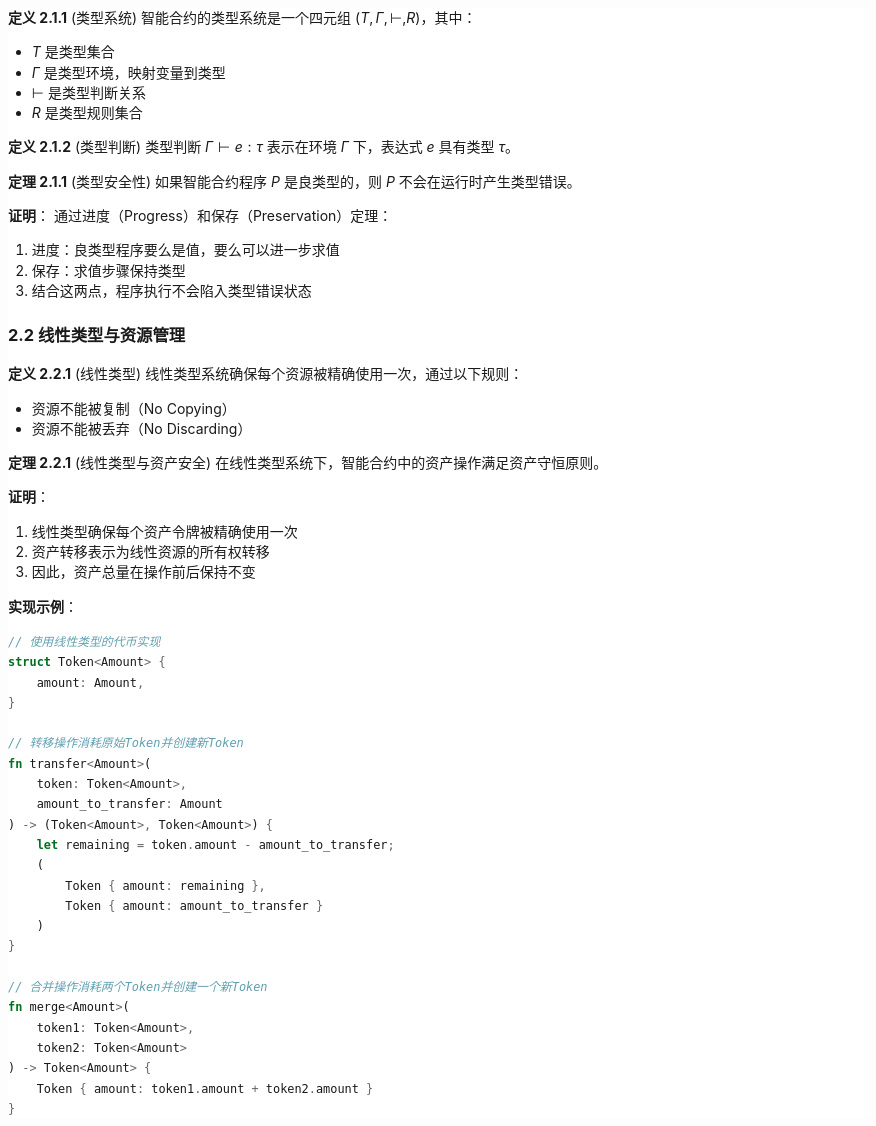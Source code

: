 **定义 2.1.1** (类型系统)
智能合约的类型系统是一个四元组 $(T, \Gamma, \vdash, R)$，其中：

- $T$ 是类型集合
- $\Gamma$ 是类型环境，映射变量到类型
- $\vdash$ 是类型判断关系
- $R$ 是类型规则集合

**定义 2.1.2** (类型判断)
类型判断 $\Gamma \vdash e : \tau$ 表示在环境 $\Gamma$ 下，表达式 $e$ 具有类型 $\tau$。

**定理 2.1.1** (类型安全性)
如果智能合约程序 $P$ 是良类型的，则 $P$ 不会在运行时产生类型错误。

**证明**：
通过进度（Progress）和保存（Preservation）定理：

1. 进度：良类型程序要么是值，要么可以进一步求值
2. 保存：求值步骤保持类型
3. 结合这两点，程序执行不会陷入类型错误状态

### 2.2 线性类型与资源管理

**定义 2.2.1** (线性类型)
线性类型系统确保每个资源被精确使用一次，通过以下规则：

- 资源不能被复制（No Copying）
- 资源不能被丢弃（No Discarding）

**定理 2.2.1** (线性类型与资产安全)
在线性类型系统下，智能合约中的资产操作满足资产守恒原则。

**证明**：

1. 线性类型确保每个资产令牌被精确使用一次
2. 资产转移表示为线性资源的所有权转移
3. 因此，资产总量在操作前后保持不变

**实现示例**：

```rust
// 使用线性类型的代币实现
struct Token<Amount> {
    amount: Amount,
}

// 转移操作消耗原始Token并创建新Token
fn transfer<Amount>(
    token: Token<Amount>, 
    amount_to_transfer: Amount
) -> (Token<Amount>, Token<Amount>) {
    let remaining = token.amount - amount_to_transfer;
    (
        Token { amount: remaining },
        Token { amount: amount_to_transfer }
    )
}

// 合并操作消耗两个Token并创建一个新Token
fn merge<Amount>(
    token1: Token<Amount>, 
    token2: Token<Amount>
) -> Token<Amount> {
    Token { amount: token1.amount + token2.amount }
}
```
